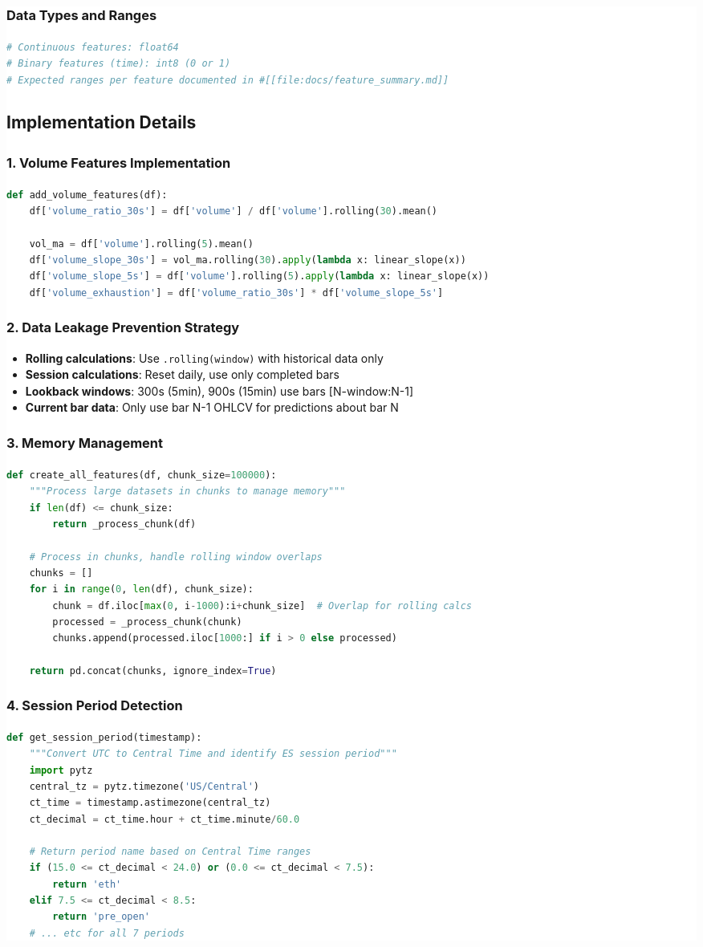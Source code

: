 ### Data Types and Ranges
```python
# Continuous features: float64
# Binary features (time): int8 (0 or 1)
# Expected ranges per feature documented in #[[file:docs/feature_summary.md]]
```

## Implementation Details

### 1. Volume Features Implementation
```python
def add_volume_features(df):
    df['volume_ratio_30s'] = df['volume'] / df['volume'].rolling(30).mean()
    
    vol_ma = df['volume'].rolling(5).mean()
    df['volume_slope_30s'] = vol_ma.rolling(30).apply(lambda x: linear_slope(x))
    df['volume_slope_5s'] = df['volume'].rolling(5).apply(lambda x: linear_slope(x))
    df['volume_exhaustion'] = df['volume_ratio_30s'] * df['volume_slope_5s']
```

### 2. Data Leakage Prevention Strategy
- **Rolling calculations**: Use `.rolling(window)` with historical data only
- **Session calculations**: Reset daily, use only completed bars
- **Lookback windows**: 300s (5min), 900s (15min) use bars [N-window:N-1]
- **Current bar data**: Only use bar N-1 OHLCV for predictions about bar N

### 3. Memory Management
```python
def create_all_features(df, chunk_size=100000):
    """Process large datasets in chunks to manage memory"""
    if len(df) <= chunk_size:
        return _process_chunk(df)
    
    # Process in chunks, handle rolling window overlaps
    chunks = []
    for i in range(0, len(df), chunk_size):
        chunk = df.iloc[max(0, i-1000):i+chunk_size]  # Overlap for rolling calcs
        processed = _process_chunk(chunk)
        chunks.append(processed.iloc[1000:] if i > 0 else processed)
    
    return pd.concat(chunks, ignore_index=True)
```

### 4. Session Period Detection
```python
def get_session_period(timestamp):
    """Convert UTC to Central Time and identify ES session period"""
    import pytz
    central_tz = pytz.timezone('US/Central')
    ct_time = timestamp.astimezone(central_tz)
    ct_decimal = ct_time.hour + ct_time.minute/60.0
    
    # Return period name based on Central Time ranges
    if (15.0 <= ct_decimal < 24.0) or (0.0 <= ct_decimal < 7.5):
        return 'eth'
    elif 7.5 <= ct_decimal < 8.5:
        return 'pre_open'
    # ... etc for all 7 periods
```
